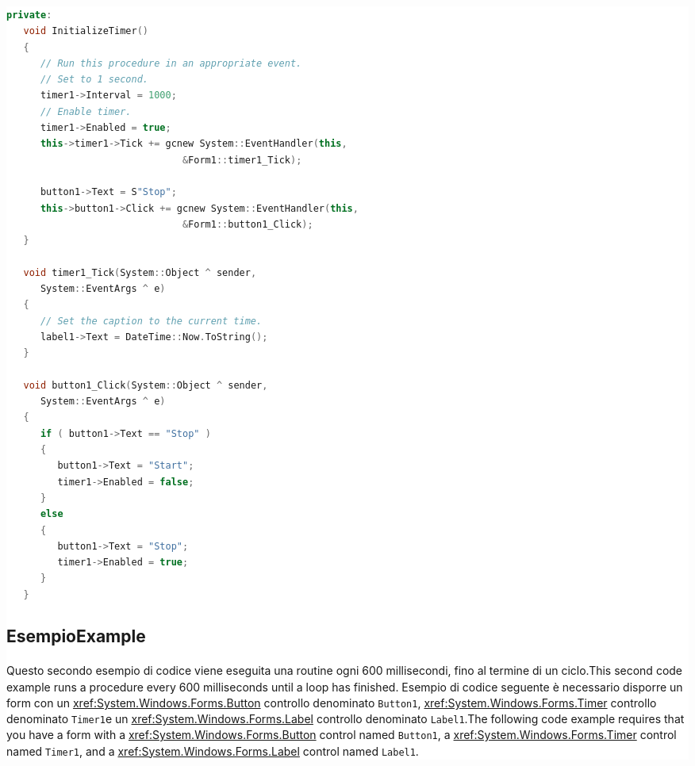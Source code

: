 ```cpp  
private:  
   void InitializeTimer()  
   {  
      // Run this procedure in an appropriate event.  
      // Set to 1 second.  
      timer1->Interval = 1000;  
      // Enable timer.  
      timer1->Enabled = true;  
      this->timer1->Tick += gcnew System::EventHandler(this,    
                               &Form1::timer1_Tick);  
  
      button1->Text = S"Stop";  
      this->button1->Click += gcnew System::EventHandler(this,   
                               &Form1::button1_Click);  
   }  
  
   void timer1_Tick(System::Object ^ sender,  
      System::EventArgs ^ e)  
   {  
      // Set the caption to the current time.  
      label1->Text = DateTime::Now.ToString();  
   }  
  
   void button1_Click(System::Object ^ sender,  
      System::EventArgs ^ e)  
   {  
      if ( button1->Text == "Stop" )  
      {  
         button1->Text = "Start";  
         timer1->Enabled = false;  
      }  
      else  
      {  
         button1->Text = "Stop";  
         timer1->Enabled = true;  
      }  
   }  
```  
  
## <a name="example"></a><span data-ttu-id="5d584-132">Esempio</span><span class="sxs-lookup"><span data-stu-id="5d584-132">Example</span></span>  
 <span data-ttu-id="5d584-133">Questo secondo esempio di codice viene eseguita una routine ogni 600 millisecondi, fino al termine di un ciclo.</span><span class="sxs-lookup"><span data-stu-id="5d584-133">This second code example runs a procedure every 600 milliseconds until a loop has finished.</span></span> <span data-ttu-id="5d584-134">Esempio di codice seguente è necessario disporre un form con un <xref:System.Windows.Forms.Button> controllo denominato `Button1`, <xref:System.Windows.Forms.Timer> controllo denominato `Timer1`e un <xref:System.Windows.Forms.Label> controllo denominato `Label1`.</span><span class="sxs-lookup"><span data-stu-id="5d584-134">The following code example requires that you have a form with a <xref:System.Windows.Forms.Button> control named `Button1`, a <xref:System.Windows.Forms.Timer> control named `Timer1`, and a <xref:System.Windows.Forms.Label> control named `Label1`.</span></span>  
  